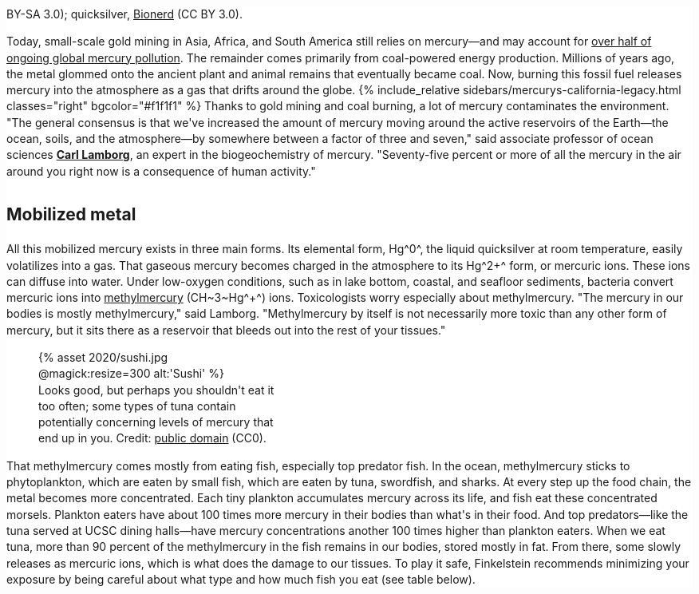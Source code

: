 BY-SA 3.0); quicksilver,
<a href="https://en.wikipedia.org/wiki/File:Pouring_liquid_mercury_bionerd.jpg">Bionerd</a>
(CC BY 3.0).</figcaption>
</figure>

Today, small-scale gold mining in Asia, Africa, and South America still
relies on mercury&mdash;and may account for [over half of ongoing global
mercury
pollution](https://www.ncbi.nlm.nih.gov/pmc/articles/PMC5969110/#__ffn_sectitle).
The remainder comes primarily from coal-powered energy production.
Millions of years ago, the metal glommed onto the ancient plant and
animal remains that eventually became coal. Now, burning this fossil
fuel releases mercury into the atmosphere as a gas that drifts around
the globe.
{% include_relative sidebars/mercurys-california-legacy.html classes="right" bgcolor="#f1f1f1" %}
Thanks to gold mining and coal burning, a lot of mercury contaminates
the environment. "The general consensus is that we've increased the
amount of mercury moving around the active reservoirs of the Earth&mdash;the
ocean, soils, and the atmosphere&mdash;by somewhere between a factor of
three and seven," said associate professor of ocean sciences [**Carl
Lamborg**](https://oceansci.ucsc.edu/faculty/index.php?uid=clamborg), an
expert in the biogeochemistry of mercury. "Seventy-five percent or more
of all the mercury in the air around you right now is a consequence of
human activity."

## Mobilized metal ##

All this mobilized mercury exists in three main forms. Its elemental
form, Hg^0^, the liquid quicksilver at room temperature, easily
volatilizes into a gas. That gaseous mercury becomes charged in the
atmosphere to its Hg^2+^ form, or mercuric ions. These ions can diffuse
into water. Under low-oxygen conditions, such as in lake bottom,
coastal, and seafloor sediments, bacteria convert mercuric ions into
[methylmercury](https://www.epa.gov/mercury/how-people-are-exposed-mercury)
(CH~3~Hg^+^) ions. Toxicologists worry especially about methylmercury.
"The mercury in our bodies is mostly methylmercury," said Lamborg.
"Methylmercury by itself is not necessarily more toxic than any other
form of mercury, but it sits there as a reservoir that bleeds out into
the rest of your tissues."
<figure class="left" style="width:300px;">
  {% asset 2020/sushi.jpg @magick:resize=300 alt:'Sushi' %}<figcaption>Looks good, but perhaps you shouldn&#39;t eat it too often; some types of
tuna contain potentially concerning levels of mercury that end up in
you. Credit: <a href="https://www.goodfreephotos.com/food/tuna-fish-sushi-on-a-plate.jpg.php">public
domain</a>
(CC0).</figcaption>
</figure>
That methylmercury comes mostly from eating fish, especially top
predator fish. In the ocean, methylmercury sticks to phytoplankton,
which are eaten by small fish, which are eaten by tuna, swordfish, and
sharks. At every step up the food chain, the metal becomes more
concentrated. Each tiny plankton accumulates mercury across its life,
and fish eat these concentrated morsels. Plankton eaters have about 100
times more mercury in their bodies than what's in their food. And top
predators&mdash;like the tuna served at UCSC dining halls&mdash;have mercury
concentrations another 100 times higher than plankton eaters. When we
eat tuna, more than 90 percent of the methylmercury in the fish remains
in our bodies, stored mostly in fat. From there, some slowly releases as
mercuric ions, which is what does the damage to our tissues. To play it
safe, Finkelstein recommends minimizing your exposure by being careful
about what type and how much fish you eat (see table below).
